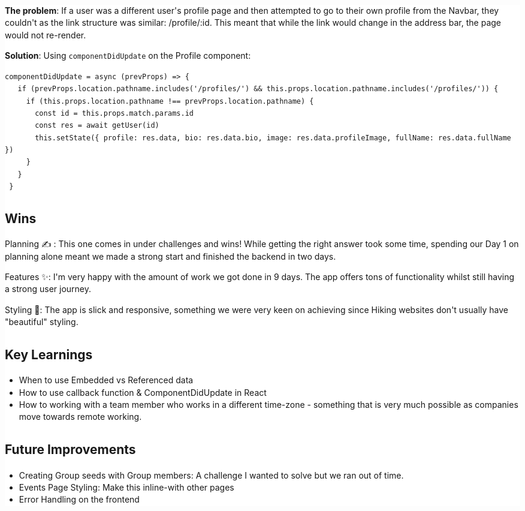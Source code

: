 **The problem**: If a user was a different user's profile page and then attempted to go to their own profile from the Navbar, they couldn't as the link structure was similar: /profile/:id. This meant that while the link would change in the address bar, the page would not re-render.

**Solution**: Using <code>componentDidUpdate</code> on the Profile component:

    componentDidUpdate = async (prevProps) => {
       if (prevProps.location.pathname.includes('/profiles/') && this.props.location.pathname.includes('/profiles/')) {
         if (this.props.location.pathname !== prevProps.location.pathname) {
           const id = this.props.match.params.id
           const res = await getUser(id)
           this.setState({ profile: res.data, bio: res.data.bio, image: res.data.profileImage, fullName: res.data.fullName })
         }
       }
     }

## Wins

Planning ✍️ : This one comes in under challenges and wins! While getting the right answer took some time, spending our Day 1 on planning alone meant we made a strong start and finished the backend in two days.

Features ✨: I'm very happy with the amount of work we got done in 9 days. The app offers tons of functionality whilst still having a strong user journey.

Styling 📱: The app is slick and responsive, something we were very keen on achieving since Hiking websites don't usually have "beautiful" styling.

## Key Learnings

* When to use Embedded vs Referenced data
* How to use callback function & ComponentDidUpdate in React
* How to working with a team member who works in a different time-zone - something that is very much possible as companies move towards remote working.

## Future Improvements

- Creating Group seeds with Group members: A challenge I wanted to solve but we ran out of time.
- Events Page Styling: Make this inline-with other pages
- Error Handling on the frontend
